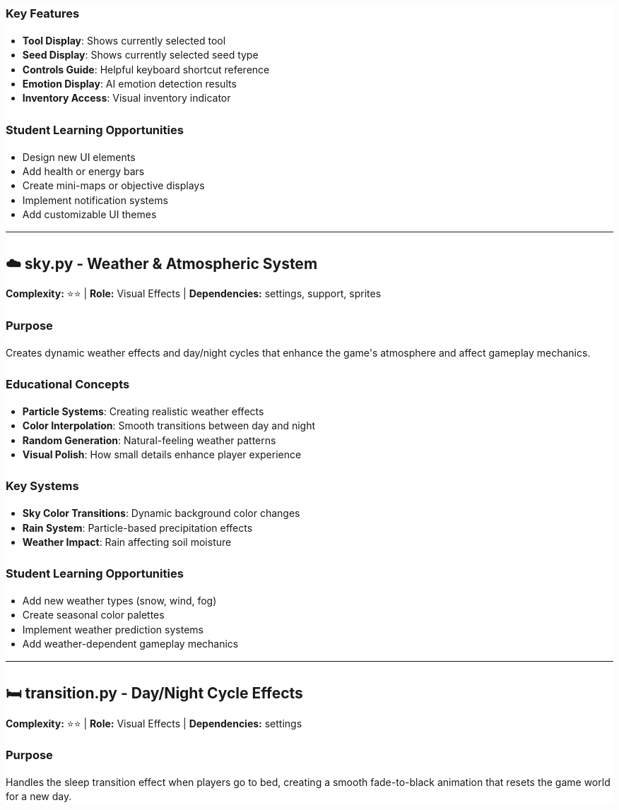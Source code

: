 ### Key Features
- **Tool Display**: Shows currently selected tool
- **Seed Display**: Shows currently selected seed type
- **Controls Guide**: Helpful keyboard shortcut reference
- **Emotion Display**: AI emotion detection results
- **Inventory Access**: Visual inventory indicator

### Student Learning Opportunities
- Design new UI elements
- Add health or energy bars
- Create mini-maps or objective displays
- Implement notification systems
- Add customizable UI themes

---

## ☁️ **sky.py** - Weather & Atmospheric System
**Complexity:** ⭐⭐ | **Role:** Visual Effects | **Dependencies:** settings, support, sprites

### Purpose
Creates dynamic weather effects and day/night cycles that enhance the game's atmosphere and affect gameplay mechanics.

### Educational Concepts
- **Particle Systems**: Creating realistic weather effects
- **Color Interpolation**: Smooth transitions between day and night
- **Random Generation**: Natural-feeling weather patterns
- **Visual Polish**: How small details enhance player experience

### Key Systems
- **Sky Color Transitions**: Dynamic background color changes
- **Rain System**: Particle-based precipitation effects
- **Weather Impact**: Rain affecting soil moisture

### Student Learning Opportunities
- Add new weather types (snow, wind, fog)
- Create seasonal color palettes
- Implement weather prediction systems
- Add weather-dependent gameplay mechanics

---

## 🛏️ **transition.py** - Day/Night Cycle Effects
**Complexity:** ⭐⭐ | **Role:** Visual Effects | **Dependencies:** settings

### Purpose
Handles the sleep transition effect when players go to bed, creating a smooth fade-to-black animation that resets the game world for a new day.
